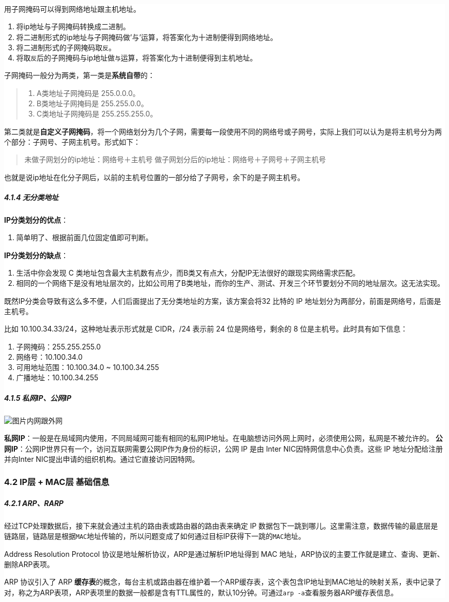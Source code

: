 用子网掩码可以得到网络地址跟主机地址。

1. 将ip地址与子网掩码转换成二进制。
2. 将二进制形式的ip地址与子网掩码做’与’运算，将答案化为十进制便得到网络地址。
3. 将二进制形式的子网掩码取`反`。
4. 将取`反`后的子网掩码与ip地址做`与`运算，将答案化为十进制便得到主机地址。

子网掩码一般分为两类，第一类是**系统自带**的：

> 1. A类地址子网掩码是 255.0.0.0。
> 2. B类地址子网掩码是 255.255.0.0。
> 3. C类地址子网掩码是 255.255.255.0。

第二类就是**自定义子网掩码**，将一个网络划分为几个子网，需要每一段使用不同的网络号或子网号，实际上我们可以认为是将主机号分为两个部分：子网号、子网主机号。形式如下：

> 未做子网划分的ip地址：网络号＋主机号
> 做子网划分后的ip地址：网络号＋子网号＋子网主机号

也就是说ip地址在化分子网后，以前的主机号位置的一部分给了子网号，余下的是子网主机号。

##### 4.1.4 无分类地址

**IP分类划分的优点**：

1. 简单明了、根据前面几位固定值即可判断。

**IP分类划分的缺点**：

1. 生活中你会发现 C 类地址包含最大主机数有点少，而B类又有点大，分配IP无法很好的跟现实网络需求匹配。
2. 相同的一个网络下是没有地址层次的，比如公司用了B类地址，而你的生产、测试、开发三个环节要划分不同的地址层次。这无法实现。

既然IP分类会导致有这么多不便，人们后面提出了无分类地址的方案，该方案会将32 比特的 IP 地址划分为两部分，前面是网络号，后面是主机号。

比如 10.100.34.33/24，这种地址表示形式就是 CIDR，/24 表示前 24 位是网络号，剩余的 8 位是主机号。此时具有如下信息：

1. 子网掩码：255.255.255.0
2. 网络号：10.100.34.0
3. 可用地址范围：10.100.34.0 ~ 10.100.34.255
4. 广播地址：10.100.34.255

##### 4.1.5 私网IP、公网IP

![图片](https://mmbiz.qpic.cn/mmbiz_png/wJvXicD0z2dVfPQ4JBJYSRBZZicjb1JePMxxxIhdt3QWQmhYCtYgpPNb2y394DxHnIXgrxBwUkgpZAyria3BFLlng/640?wx_fmt=png&tp=webp&wxfrom=5&wx_lazy=1&wx_co=1)内网跟外网

**私网IP**：一般是在局域网内使用，不同局域网可能有相同的私网IP地址。在电脑想访问外网上网时，必须使用公网，私网是不被允许的。
**公网IP**：公网IP世界只有一个，访问互联网需要公网IP作为身份的标识，公网 IP 是由 Inter NIC因特网信息中心负责。这些 IP 地址分配给注册并向Inter NIC提出申请的组织机构。通过它直接访问因特网。

### 4.2 IP层 +  MAC层 基础信息

##### 4.2.1 ARP、RARP

经过TCP处理数据后，接下来就会通过主机的路由表或路由器的路由表来确定 IP 数据包下一跳到哪儿。这里需注意，数据传输的最底层是链路层，链路层是根据`MAC`地址传输的，所以问题变成了如何通过目标IP获得下一跳的`MAC`地址。

Address Resolution Protocol 协议是地址解析协议，ARP是通过解析IP地址得到 MAC 地址，ARP协议的主要工作就是建立、查询、更新、删除ARP表项。

ARP 协议引入了 ARP **缓存表**的概念，每台主机或路由器在维护着一个ARP缓存表，这个表包含IP地址到MAC地址的映射关系，表中记录了对，称之为ARP表项，ARP表项里的数据一般都是含有TTL属性的，默认10分钟。可通过`arp -a`查看服务器ARP缓存表信息。
